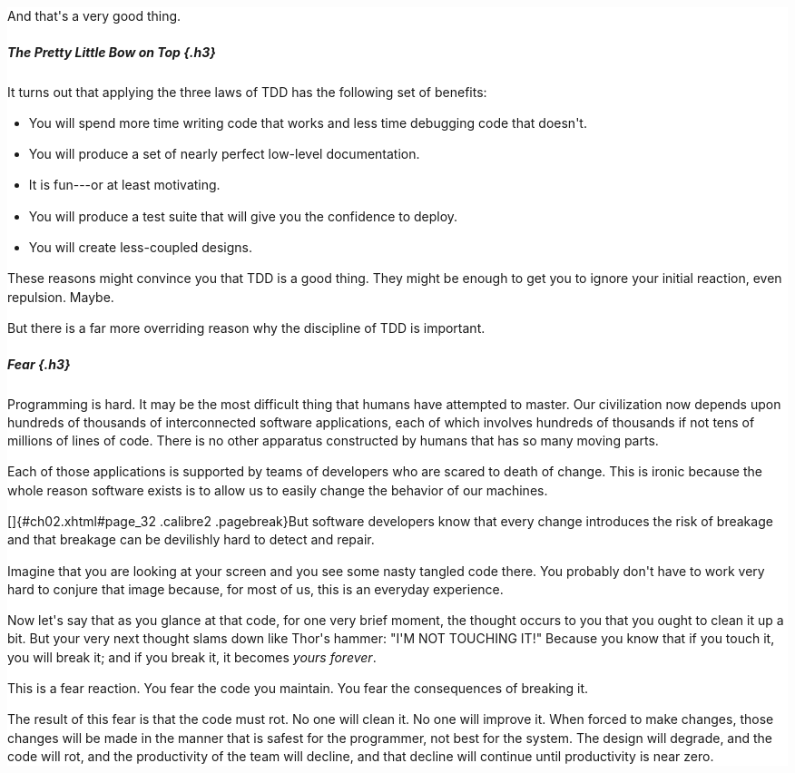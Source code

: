 And that's a very good thing.

##### *The Pretty Little Bow on Top* {.h3}

It turns out that applying the three laws of TDD has the following set
of benefits:

-   You will spend more time writing code that works and less time
    debugging code that doesn't.

-   You will produce a set of nearly perfect low-level documentation.

-   It is fun---or at least motivating.

-   You will produce a test suite that will give you the confidence to
    deploy.

-   You will create less-coupled designs.

These reasons might convince you that TDD is a good thing. They might be
enough to get you to ignore your initial reaction, even repulsion.
Maybe.

But there is a far more overriding reason why the discipline of TDD is
important.

##### *Fear* {.h3}

Programming is hard. It may be the most difficult thing that humans have
attempted to master. Our civilization now depends upon hundreds of
thousands of interconnected software applications, each of which
involves hundreds of thousands if not tens of millions of lines of code.
There is no other apparatus constructed by humans that has so many
moving parts.

Each of those applications is supported by teams of developers who are
scared to death of change. This is ironic because the whole reason
software exists is to allow us to easily change the behavior of our
machines.

[]{#ch02.xhtml#page_32 .calibre2 .pagebreak}But software developers know
that every change introduces the risk of breakage and that breakage can
be devilishly hard to detect and repair.

Imagine that you are looking at your screen and you see some nasty
tangled code there. You probably don't have to work very hard to conjure
that image because, for most of us, this is an everyday experience.

Now let's say that as you glance at that code, for one very brief
moment, the thought occurs to you that you ought to clean it up a bit.
But your very next thought slams down like Thor's hammer: "I'M NOT
TOUCHING IT!" Because you know that if you touch it, you will break it;
and if you break it, it becomes *yours forever*.

This is a fear reaction. You fear the code you maintain. You fear the
consequences of breaking it.

The result of this fear is that the code must rot. No one will clean it.
No one will improve it. When forced to make changes, those changes will
be made in the manner that is safest for the programmer, not best for
the system. The design will degrade, and the code will rot, and the
productivity of the team will decline, and that decline will continue
until productivity is near zero.
